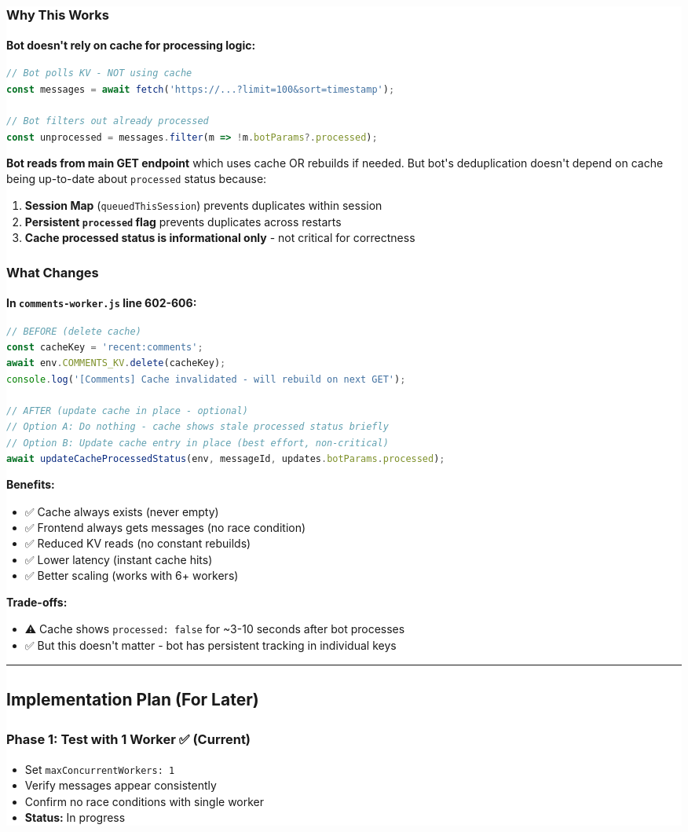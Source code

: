 ### Why This Works

**Bot doesn't rely on cache for processing logic:**

```typescript
// Bot polls KV - NOT using cache
const messages = await fetch('https://...?limit=100&sort=timestamp');

// Bot filters out already processed
const unprocessed = messages.filter(m => !m.botParams?.processed);
```

**Bot reads from main GET endpoint** which uses cache OR rebuilds if needed. But bot's deduplication doesn't depend on cache being up-to-date about `processed` status because:

1. **Session Map** (`queuedThisSession`) prevents duplicates within session
2. **Persistent `processed` flag** prevents duplicates across restarts
3. **Cache processed status is informational only** - not critical for correctness

### What Changes

**In `comments-worker.js` line 602-606:**

```javascript
// BEFORE (delete cache)
const cacheKey = 'recent:comments';
await env.COMMENTS_KV.delete(cacheKey);
console.log('[Comments] Cache invalidated - will rebuild on next GET');

// AFTER (update cache in place - optional)
// Option A: Do nothing - cache shows stale processed status briefly
// Option B: Update cache entry in place (best effort, non-critical)
await updateCacheProcessedStatus(env, messageId, updates.botParams.processed);
```

**Benefits:**
- ✅ Cache always exists (never empty)
- ✅ Frontend always gets messages (no race condition)
- ✅ Reduced KV reads (no constant rebuilds)
- ✅ Lower latency (instant cache hits)
- ✅ Better scaling (works with 6+ workers)

**Trade-offs:**
- ⚠️ Cache shows `processed: false` for ~3-10 seconds after bot processes
- ✅ But this doesn't matter - bot has persistent tracking in individual keys

---

## Implementation Plan (For Later)

### Phase 1: Test with 1 Worker ✅ (Current)
- Set `maxConcurrentWorkers: 1` 
- Verify messages appear consistently
- Confirm no race conditions with single worker
- **Status:** In progress
